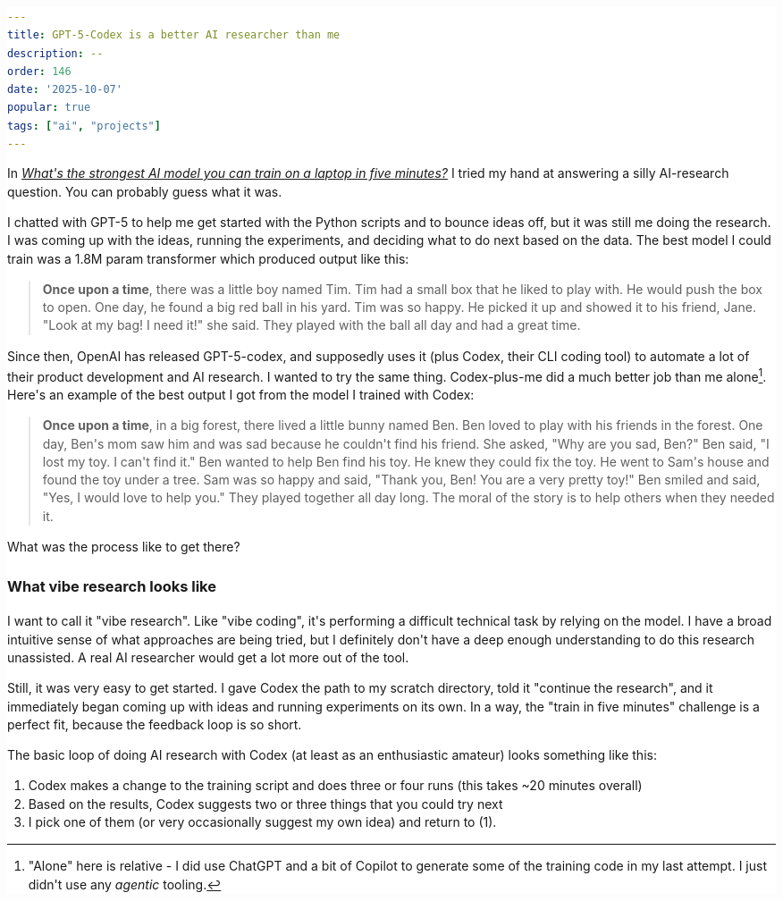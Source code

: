 ```yaml
---
title: GPT-5-Codex is a better AI researcher than me
description: --
order: 146
date: '2025-10-07'
popular: true
tags: ["ai", "projects"]
---
```


In [_What's the strongest AI model you can train on a laptop in five minutes?_](/model-on-a-mbp) I tried my hand at answering a silly AI-research question. You can probably guess what it was.

I chatted with GPT-5 to help me get started with the Python scripts and to bounce ideas off, but it was still me doing the research. I was coming up with the ideas, running the experiments, and deciding what to do next based on the data. The best model I could train was a 1.8M param transformer which produced output like this:

> **Once upon a time**, there was a little boy named Tim. Tim had a small box that he liked to play with. He would push the box to open. One day, he found a big red ball in his yard. Tim was so happy. He picked it up and showed it to his friend, Jane. "Look at my bag! I need it!" she said. They played with the ball all day and had a great time.

Since then, OpenAI has released GPT-5-codex, and supposedly uses it (plus Codex, their CLI coding tool) to automate a lot of their product development and AI research. I wanted to try the same thing. Codex-plus-me did a much better job than me alone[^1]. Here's an example of the best output I got from the model I trained with Codex:

> **Once upon a time**, in a big forest, there lived a little bunny named Ben. Ben loved to play with his friends in the forest. One day, Ben's mom saw him and was sad because he couldn't find his friend. She asked, "Why are you sad, Ben?" Ben said, "I lost my toy. I can't find it." Ben wanted to help Ben find his toy. He knew they could fix the toy. He went to Sam's house and found the toy under a tree. Sam was so happy and said, "Thank you, Ben! You are a very pretty toy!" Ben smiled and said, "Yes, I would love to help you." They played together all day long. The moral of the story is to help others when they needed it.

What was the process like to get there?

### What vibe research looks like

I want to call it "vibe research". Like "vibe coding", it's performing a difficult technical task by relying on the model. I have a broad intuitive sense of what approaches are being tried, but I definitely don't have a deep enough understanding to do this research unassisted. A real AI researcher would get a lot more out of the tool.

Still, it was very easy to get started. I gave Codex the path to my scratch directory, told it "continue the research", and it immediately began coming up with ideas and running experiments on its own. In a way, the "train in five minutes" challenge is a perfect fit, because the feedback loop is so short.

The basic loop of doing AI research with Codex (at least as an enthusiastic amateur) looks something like this:

1) Codex makes a change to the training script and does three or four runs (this takes ~20 minutes overall)
2) Based on the results, Codex suggests two or three things that you could try next
3) I pick one of them (or very occasionally suggest my own idea) and return to (1).


[^1]: "Alone" here is relative - I did use ChatGPT and a bit of Copilot to generate some of the training code in my last attempt. I just didn't use any _agentic_ tooling.
[^2]: My deal with myself was that if I ever have a month where I use fewer than 2M tokens, I'll cancel the plan.
[^3]: There are a lot of clever tricks involved here: Kneser-Ney smoothing, interpolating unigram/bigram/trigram probabilities on a specific schedule, deliberately keeping the `<|endoftext|>` sentinel token, etc. I didn't spend the time understanding all of these things deeply - that's vibe research for you - so I won't write too much about it.
[^4]: Unless you're a big AI lab. I am 100% convinced that the large labs are spending a lot of compute just re-training on different seeds in the hope of getting a lucky run.
[^5]: I was suspicious that I just got a lucky seed, but I compared ~40 generations with and without the distillation and the distilled model really was better at producing correct-looking stories.